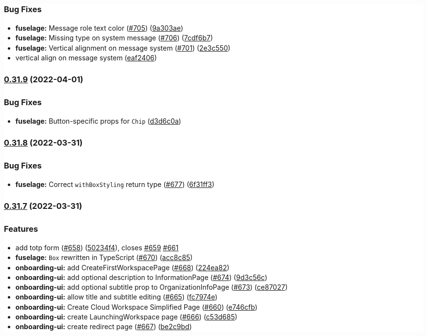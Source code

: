 ### Bug Fixes

- **fuselage:** Message role text color ([#705](https://github.com/RocketChat/fuselage/issues/705)) ([9a303ae](https://github.com/RocketChat/fuselage/commit/9a303aee2721a2d5c9c2f2f1ae7a99695667f120))
- **fuselage:** Missing type on system message ([#706](https://github.com/RocketChat/fuselage/issues/706)) ([7cdf6b7](https://github.com/RocketChat/fuselage/commit/7cdf6b7539f80216eb23f3baa738859926aac72a))
- **fuselage:** Vertical alignment on message system ([#701](https://github.com/RocketChat/fuselage/issues/701)) ([2e3c550](https://github.com/RocketChat/fuselage/commit/2e3c550bf502a748c316c6c90595159e1780a4fb))
- vertical align on message system ([eaf2406](https://github.com/RocketChat/fuselage/commit/eaf2406bec10803acbaa6a380bca8468e434a075))

### [0.31.9](https://github.com/RocketChat/fuselage/compare/v0.31.8...v0.31.9) (2022-04-01)

### Bug Fixes

- **fuselage:** Button-specific props for `Chip` ([d3d6c0a](https://github.com/RocketChat/fuselage/commit/d3d6c0ad6e680df786c0e842de07b62843e33ac6))

### [0.31.8](https://github.com/RocketChat/fuselage/compare/v0.31.7...v0.31.8) (2022-03-31)

### Bug Fixes

- **fuselage:** Correct `withBoxStyling` return type ([#677](https://github.com/RocketChat/fuselage/issues/677)) ([6f31ff3](https://github.com/RocketChat/fuselage/commit/6f31ff3e336d875409e8200a1d56776ecbfea518))

### [0.31.7](https://github.com/RocketChat/fuselage/compare/v0.31.6...v0.31.7) (2022-03-31)

### Features

- add totp form ([#658](https://github.com/RocketChat/fuselage/issues/658)) ([50234f4](https://github.com/RocketChat/fuselage/commit/50234f4560ab8a6e690c50fd0e779b500c1c2b41)), closes [#659](https://github.com/RocketChat/fuselage/issues/659) [#661](https://github.com/RocketChat/fuselage/issues/661)
- **fuselage:** `Box` rewritten in TypeScript ([#670](https://github.com/RocketChat/fuselage/issues/670)) ([acc8c85](https://github.com/RocketChat/fuselage/commit/acc8c85a72a4a5b76d49fb211ce1d06beb62ce4a))
- **onboarding-ui:** add CreateFirstWorkspacePage ([#668](https://github.com/RocketChat/fuselage/issues/668)) ([224ea82](https://github.com/RocketChat/fuselage/commit/224ea82eff95dd2aa3f0d642a005bccb8b075469))
- **onboarding-ui:** add optional description to InformationPage ([#674](https://github.com/RocketChat/fuselage/issues/674)) ([9d3c56c](https://github.com/RocketChat/fuselage/commit/9d3c56cd512d674ce23544a3ce7c353f63f33e3c))
- **onboarding-ui:** add optional subtitle prop to OrganizationInfoPage ([#673](https://github.com/RocketChat/fuselage/issues/673)) ([ce87027](https://github.com/RocketChat/fuselage/commit/ce870276d86ebe7cdffd6682a40f6bf720fbd447))
- **onboarding-ui:** allow title and subtitle editing ([#665](https://github.com/RocketChat/fuselage/issues/665)) ([fc7974e](https://github.com/RocketChat/fuselage/commit/fc7974e91ba67ae62448e3e59148557583f29309))
- **onboarding-ui:** Create Cloud Workspace Simplified Page ([#660](https://github.com/RocketChat/fuselage/issues/660)) ([e746cfb](https://github.com/RocketChat/fuselage/commit/e746cfb67ca4bd312f9ee482adb89594a3763142))
- **onboarding-ui:** create LaunchingWorkspace page ([#666](https://github.com/RocketChat/fuselage/issues/666)) ([c53d685](https://github.com/RocketChat/fuselage/commit/c53d6856b47a3f7d1775b4f63315912c26217034))
- **onboarding-ui:** create redirect page ([#667](https://github.com/RocketChat/fuselage/issues/667)) ([be2c9bd](https://github.com/RocketChat/fuselage/commit/be2c9bd40cf980e7b4879c1cb4bda49a3a87c1cd))